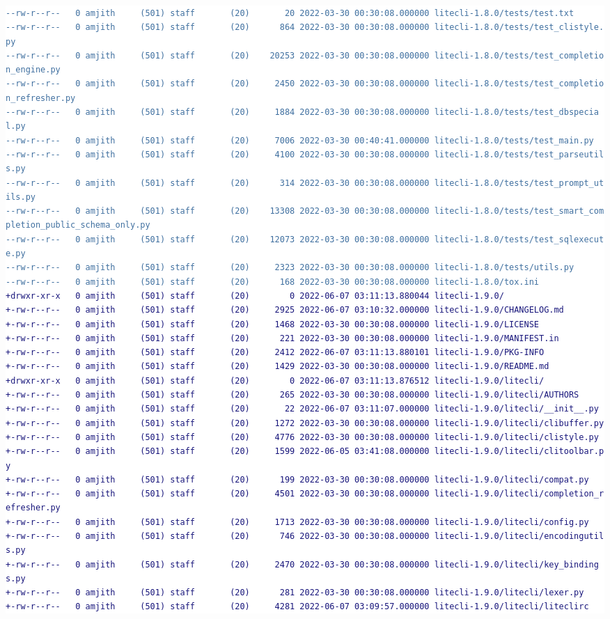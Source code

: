 ```diff
--rw-r--r--   0 amjith     (501) staff       (20)       20 2022-03-30 00:30:08.000000 litecli-1.8.0/tests/test.txt
--rw-r--r--   0 amjith     (501) staff       (20)      864 2022-03-30 00:30:08.000000 litecli-1.8.0/tests/test_clistyle.py
--rw-r--r--   0 amjith     (501) staff       (20)    20253 2022-03-30 00:30:08.000000 litecli-1.8.0/tests/test_completion_engine.py
--rw-r--r--   0 amjith     (501) staff       (20)     2450 2022-03-30 00:30:08.000000 litecli-1.8.0/tests/test_completion_refresher.py
--rw-r--r--   0 amjith     (501) staff       (20)     1884 2022-03-30 00:30:08.000000 litecli-1.8.0/tests/test_dbspecial.py
--rw-r--r--   0 amjith     (501) staff       (20)     7006 2022-03-30 00:40:41.000000 litecli-1.8.0/tests/test_main.py
--rw-r--r--   0 amjith     (501) staff       (20)     4100 2022-03-30 00:30:08.000000 litecli-1.8.0/tests/test_parseutils.py
--rw-r--r--   0 amjith     (501) staff       (20)      314 2022-03-30 00:30:08.000000 litecli-1.8.0/tests/test_prompt_utils.py
--rw-r--r--   0 amjith     (501) staff       (20)    13308 2022-03-30 00:30:08.000000 litecli-1.8.0/tests/test_smart_completion_public_schema_only.py
--rw-r--r--   0 amjith     (501) staff       (20)    12073 2022-03-30 00:30:08.000000 litecli-1.8.0/tests/test_sqlexecute.py
--rw-r--r--   0 amjith     (501) staff       (20)     2323 2022-03-30 00:30:08.000000 litecli-1.8.0/tests/utils.py
--rw-r--r--   0 amjith     (501) staff       (20)      168 2022-03-30 00:30:08.000000 litecli-1.8.0/tox.ini
+drwxr-xr-x   0 amjith     (501) staff       (20)        0 2022-06-07 03:11:13.880044 litecli-1.9.0/
+-rw-r--r--   0 amjith     (501) staff       (20)     2925 2022-06-07 03:10:32.000000 litecli-1.9.0/CHANGELOG.md
+-rw-r--r--   0 amjith     (501) staff       (20)     1468 2022-03-30 00:30:08.000000 litecli-1.9.0/LICENSE
+-rw-r--r--   0 amjith     (501) staff       (20)      221 2022-03-30 00:30:08.000000 litecli-1.9.0/MANIFEST.in
+-rw-r--r--   0 amjith     (501) staff       (20)     2412 2022-06-07 03:11:13.880101 litecli-1.9.0/PKG-INFO
+-rw-r--r--   0 amjith     (501) staff       (20)     1429 2022-03-30 00:30:08.000000 litecli-1.9.0/README.md
+drwxr-xr-x   0 amjith     (501) staff       (20)        0 2022-06-07 03:11:13.876512 litecli-1.9.0/litecli/
+-rw-r--r--   0 amjith     (501) staff       (20)      265 2022-03-30 00:30:08.000000 litecli-1.9.0/litecli/AUTHORS
+-rw-r--r--   0 amjith     (501) staff       (20)       22 2022-06-07 03:11:07.000000 litecli-1.9.0/litecli/__init__.py
+-rw-r--r--   0 amjith     (501) staff       (20)     1272 2022-03-30 00:30:08.000000 litecli-1.9.0/litecli/clibuffer.py
+-rw-r--r--   0 amjith     (501) staff       (20)     4776 2022-03-30 00:30:08.000000 litecli-1.9.0/litecli/clistyle.py
+-rw-r--r--   0 amjith     (501) staff       (20)     1599 2022-06-05 03:41:08.000000 litecli-1.9.0/litecli/clitoolbar.py
+-rw-r--r--   0 amjith     (501) staff       (20)      199 2022-03-30 00:30:08.000000 litecli-1.9.0/litecli/compat.py
+-rw-r--r--   0 amjith     (501) staff       (20)     4501 2022-03-30 00:30:08.000000 litecli-1.9.0/litecli/completion_refresher.py
+-rw-r--r--   0 amjith     (501) staff       (20)     1713 2022-03-30 00:30:08.000000 litecli-1.9.0/litecli/config.py
+-rw-r--r--   0 amjith     (501) staff       (20)      746 2022-03-30 00:30:08.000000 litecli-1.9.0/litecli/encodingutils.py
+-rw-r--r--   0 amjith     (501) staff       (20)     2470 2022-03-30 00:30:08.000000 litecli-1.9.0/litecli/key_bindings.py
+-rw-r--r--   0 amjith     (501) staff       (20)      281 2022-03-30 00:30:08.000000 litecli-1.9.0/litecli/lexer.py
+-rw-r--r--   0 amjith     (501) staff       (20)     4281 2022-06-07 03:09:57.000000 litecli-1.9.0/litecli/liteclirc
```